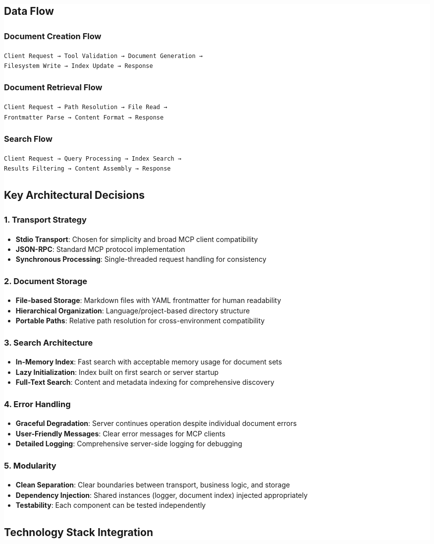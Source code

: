 ## Data Flow

### Document Creation Flow
```
Client Request → Tool Validation → Document Generation → 
Filesystem Write → Index Update → Response
```

### Document Retrieval Flow
```
Client Request → Path Resolution → File Read → 
Frontmatter Parse → Content Format → Response
```

### Search Flow
```
Client Request → Query Processing → Index Search → 
Results Filtering → Content Assembly → Response
```

## Key Architectural Decisions

### 1. Transport Strategy
- **Stdio Transport**: Chosen for simplicity and broad MCP client compatibility
- **JSON-RPC**: Standard MCP protocol implementation
- **Synchronous Processing**: Single-threaded request handling for consistency

### 2. Document Storage
- **File-based Storage**: Markdown files with YAML frontmatter for human readability
- **Hierarchical Organization**: Language/project-based directory structure
- **Portable Paths**: Relative path resolution for cross-environment compatibility

### 3. Search Architecture
- **In-Memory Index**: Fast search with acceptable memory usage for document sets
- **Lazy Initialization**: Index built on first search or server startup
- **Full-Text Search**: Content and metadata indexing for comprehensive discovery

### 4. Error Handling
- **Graceful Degradation**: Server continues operation despite individual document errors
- **User-Friendly Messages**: Clear error messages for MCP clients
- **Detailed Logging**: Comprehensive server-side logging for debugging

### 5. Modularity
- **Clean Separation**: Clear boundaries between transport, business logic, and storage
- **Dependency Injection**: Shared instances (logger, document index) injected appropriately
- **Testability**: Each component can be tested independently

## Technology Stack Integration

